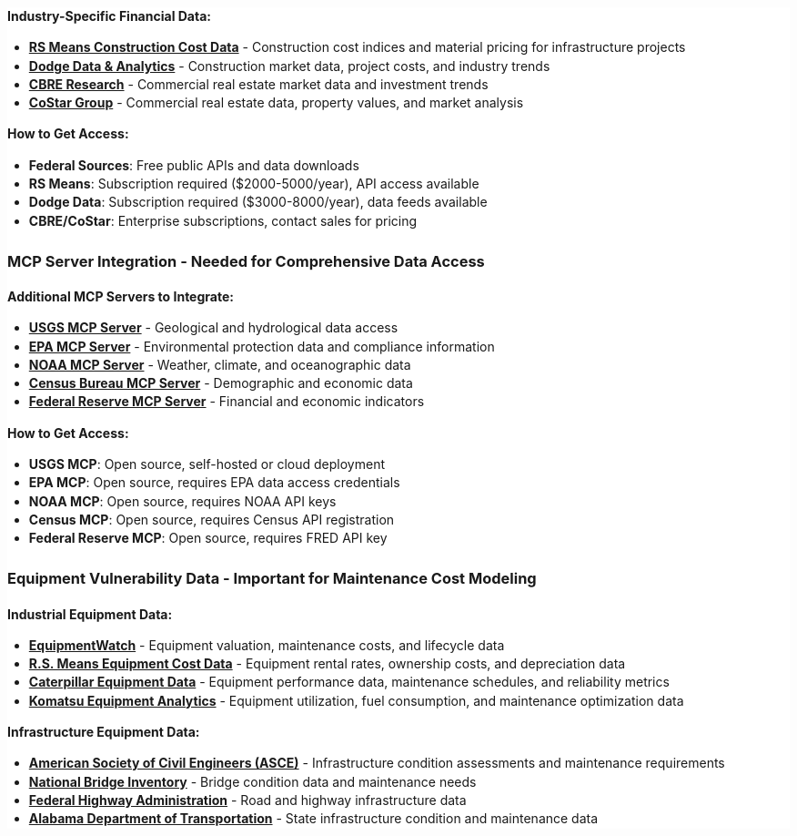 **Industry-Specific Financial Data:**
- **[RS Means Construction Cost Data](https://www.rsmeans.com/)** - Construction cost indices and material pricing for infrastructure projects
- **[Dodge Data & Analytics](https://www.construction.com/)** - Construction market data, project costs, and industry trends
- **[CBRE Research](https://www.cbre.com/insights/reports)** - Commercial real estate market data and investment trends
- **[CoStar Group](https://www.costar.com/)** - Commercial real estate data, property values, and market analysis

**How to Get Access:**
- **Federal Sources**: Free public APIs and data downloads
- **RS Means**: Subscription required ($2000-5000/year), API access available
- **Dodge Data**: Subscription required ($3000-8000/year), data feeds available
- **CBRE/CoStar**: Enterprise subscriptions, contact sales for pricing

### **MCP Server Integration - Needed for Comprehensive Data Access**

**Additional MCP Servers to Integrate:**
- **[USGS MCP Server](https://github.com/usgs/mcp-server)** - Geological and hydrological data access
- **[EPA MCP Server](https://github.com/epa/mcp-server)** - Environmental protection data and compliance information
- **[NOAA MCP Server](https://github.com/noaa/mcp-server)** - Weather, climate, and oceanographic data
- **[Census Bureau MCP Server](https://github.com/census/mcp-server)** - Demographic and economic data
- **[Federal Reserve MCP Server](https://github.com/federalreserve/mcp-server)** - Financial and economic indicators

**How to Get Access:**
- **USGS MCP**: Open source, self-hosted or cloud deployment
- **EPA MCP**: Open source, requires EPA data access credentials
- **NOAA MCP**: Open source, requires NOAA API keys
- **Census MCP**: Open source, requires Census API registration
- **Federal Reserve MCP**: Open source, requires FRED API key

### **Equipment Vulnerability Data - Important for Maintenance Cost Modeling**

**Industrial Equipment Data:**
- **[EquipmentWatch](https://www.equipmentwatch.com/)** - Equipment valuation, maintenance costs, and lifecycle data
- **[R.S. Means Equipment Cost Data](https://www.rsmeans.com/)** - Equipment rental rates, ownership costs, and depreciation data
- **[Caterpillar Equipment Data](https://www.cat.com/)** - Equipment performance data, maintenance schedules, and reliability metrics
- **[Komatsu Equipment Analytics](https://www.komatsu.com/)** - Equipment utilization, fuel consumption, and maintenance optimization data

**Infrastructure Equipment Data:**
- **[American Society of Civil Engineers (ASCE)](https://www.asce.org/)** - Infrastructure condition assessments and maintenance requirements
- **[National Bridge Inventory](https://www.fhwa.dot.gov/bridge/nbi.cfm)** - Bridge condition data and maintenance needs
- **[Federal Highway Administration](https://www.fhwa.dot.gov/)** - Road and highway infrastructure data
- **[Alabama Department of Transportation](https://www.dot.state.al.us/)** - State infrastructure condition and maintenance data
